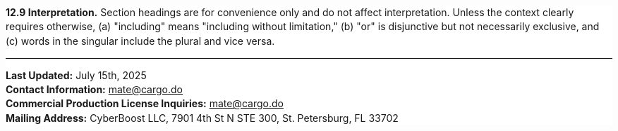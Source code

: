 **12.9 Interpretation.** Section headings are for convenience only and do not affect interpretation. Unless the context clearly requires otherwise, (a) "including" means "including without limitation," (b) "or" is disjunctive but not necessarily exclusive, and (c) words in the singular include the plural and vice versa.

---

**Last Updated:** July 15th, 2025  
**Contact Information:** mate@cargo.do  
**Commercial Production License Inquiries:** mate@cargo.do  
**Mailing Address:** CyberBoost LLC, 7901 4th St N STE 300, St. Petersburg, FL 33702